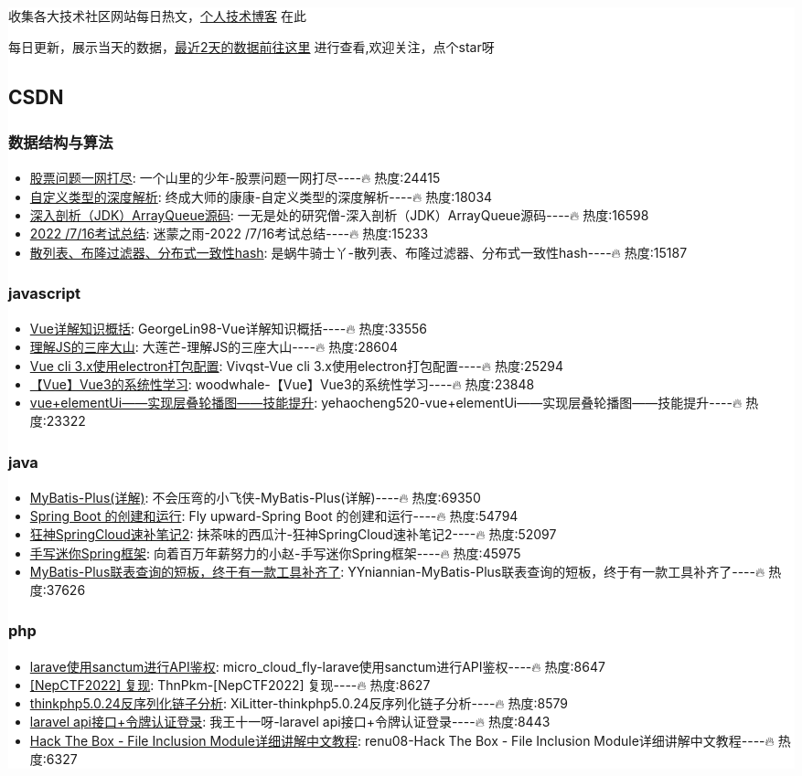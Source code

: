 
收集各大技术社区网站每日热文，[个人技术博客](https://github.com/dravenww/blob) 在此

每日更新，展示当天的数据，[最近2天的数据前往这里](https://github.com/dravenww/curated-article) 进行查看,欢迎关注，点个star呀
## CSDN 
### 数据结构与算法 
- [股票问题一网打尽](https://blog.csdn.net/qq_56999918/article/details/125058645): 一个山里的少年-股票问题一网打尽----🔥 热度:24415 
- [自定义类型的深度解析](https://blog.csdn.net/m0_69005269/article/details/125877614): 终成大师的康康-自定义类型的深度解析----🔥 热度:18034 
- [深入剖析（JDK）ArrayQueue源码](https://blog.csdn.net/qq_45537774/article/details/125835130): 一无是处的研究僧-深入剖析（JDK）ArrayQueue源码----🔥 热度:16598 
- [2022 /7/16考试总结](https://blog.csdn.net/jwg2732/article/details/125825484): 迷蒙之雨-2022 /7/16考试总结----🔥 热度:15233 
- [散列表、布隆过滤器、分布式一致性hash](https://blog.csdn.net/LHL1999_12_14/article/details/125754064): 是蜗牛骑士丫-散列表、布隆过滤器、分布式一致性hash----🔥 热度:15187 

### javascript 
- [Vue详解知识概括](https://blog.csdn.net/weixin_41005188/article/details/125862795): GeorgeLin98-Vue详解知识概括----🔥 热度:33556 
- [理解JS的三座大山](https://blog.csdn.net/qq_34574204/article/details/125883420): 大莲芒-理解JS的三座大山----🔥 热度:28604 
- [Vue cli 3.x使用electron打包配置](https://blog.csdn.net/qiansitong/article/details/125886983): Vivqst-Vue cli 3.x使用electron打包配置----🔥 热度:25294 
- [【Vue】Vue3的系统性学习](https://blog.csdn.net/woodwhale/article/details/125899530): woodwhale-【Vue】Vue3的系统性学习----🔥 热度:23848 
- [vue+elementUi——实现层叠轮播图——技能提升](https://blog.csdn.net/yehaocheng520/article/details/125893394): yehaocheng520-vue+elementUi——实现层叠轮播图——技能提升----🔥 热度:23322 

### java 
- [MyBatis-Plus(详解)](https://blog.csdn.net/qq_43514330/article/details/125897239): 不会压弯的小飞侠-MyBatis-Plus(详解)----🔥 热度:69350 
- [Spring Boot 的创建和运行](https://blog.csdn.net/m0_60494863/article/details/125828316): Fly upward-Spring Boot 的创建和运行----🔥 热度:54794 
- [狂神SpringCloud速补笔记2](https://blog.csdn.net/weixin_52618349/article/details/125856011): 抹茶味的西瓜汁-狂神SpringCloud速补笔记2----🔥 热度:52097 
- [手写迷你Spring框架](https://blog.csdn.net/weixin_44688973/article/details/125899117): 向着百万年薪努力的小赵-手写迷你Spring框架----🔥 热度:45975 
- [MyBatis-Plus联表查询的短板，终于有一款工具补齐了](https://blog.csdn.net/YYniannian/article/details/125865672): YYniannian-MyBatis-Plus联表查询的短板，终于有一款工具补齐了----🔥 热度:37626 

### php 
- [larave使用sanctum进行API鉴权](https://blog.csdn.net/silk_java/article/details/125887331): micro_cloud_fly-larave使用sanctum进行API鉴权----🔥 热度:8647 
- [[NepCTF2022] 复现](https://blog.csdn.net/qq_61768489/article/details/125874427): ThnPkm-[NepCTF2022] 复现----🔥 热度:8627 
- [thinkphp5.0.24反序列化链子分析](https://blog.csdn.net/m0_62422842/article/details/125867930): XiLitter-thinkphp5.0.24反序列化链子分析----🔥 热度:8579 
- [laravel api接口+令牌认证登录](https://blog.csdn.net/weixin_43995959/article/details/125877233): 我王十一呀-laravel api接口+令牌认证登录----🔥 热度:8443 
- [Hack The Box - File Inclusion Module详细讲解中文教程](https://blog.csdn.net/weixin_52134577/article/details/125832908): renu08-Hack The Box - File Inclusion Module详细讲解中文教程----🔥 热度:6327 
